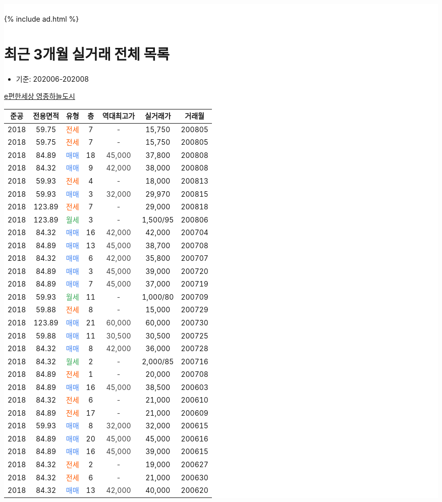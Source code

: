 
<br>
{% include ad.html %}
<br>

# 최근 3개월 실거래 전체 목록
* 기준: 202006-202008


[e편한세상 영종하늘도시](https://search.naver.com/search.naver?query=%EC%9D%B8%EC%B2%9C%EA%B4%91%EC%97%AD%EC%8B%9C+%EC%A4%91%EA%B5%AC+%EC%9A%B4%EB%82%A8%EB%8F%99+e%ED%8E%B8%ED%95%9C%EC%84%B8%EC%83%81+%EC%98%81%EC%A2%85%ED%95%98%EB%8A%98%EB%8F%84%EC%8B%9C)

|준공|전용면적|유형|층|역대최고가|실거래가|거래월|
|:---:|:---:|:---:|:---:|:---:|:---:|:---:|
|2018|59.75|<span style="color:#ff5a00">전세</span>|7|<span style="color:#444444">-</span>|15,750|200805|
|2018|59.75|<span style="color:#ff5a00">전세</span>|7|<span style="color:#444444">-</span>|15,750|200805|
|2018|84.89|<span style="color:#4285f3">매매</span>|18|<span style="color:#444444">45,000</span>|37,800|200808|
|2018|84.32|<span style="color:#4285f3">매매</span>|9|<span style="color:#444444">42,000</span>|38,000|200808|
|2018|59.93|<span style="color:#ff5a00">전세</span>|4|<span style="color:#444444">-</span>|18,000|200813|
|2018|59.93|<span style="color:#4285f3">매매</span>|3|<span style="color:#444444">32,000</span>|29,970|200815|
|2018|123.89|<span style="color:#ff5a00">전세</span>|7|<span style="color:#444444">-</span>|29,000|200818|
|2018|123.89|<span style="color:#34a853">월세</span>|3|<span style="color:#444444">-</span>|1,500/95|200806|
|2018|84.32|<span style="color:#4285f3">매매</span>|16|<span style="color:#444444">42,000</span>|42,000|200704|
|2018|84.89|<span style="color:#4285f3">매매</span>|13|<span style="color:#444444">45,000</span>|38,700|200708|
|2018|84.32|<span style="color:#4285f3">매매</span>|6|<span style="color:#444444">42,000</span>|35,800|200707|
|2018|84.89|<span style="color:#4285f3">매매</span>|3|<span style="color:#444444">45,000</span>|39,000|200720|
|2018|84.89|<span style="color:#4285f3">매매</span>|7|<span style="color:#444444">45,000</span>|37,000|200719|
|2018|59.93|<span style="color:#34a853">월세</span>|11|<span style="color:#444444">-</span>|1,000/80|200709|
|2018|59.88|<span style="color:#ff5a00">전세</span>|8|<span style="color:#444444">-</span>|15,000|200729|
|2018|123.89|<span style="color:#4285f3">매매</span>|21|<span style="color:#444444">60,000</span>|60,000|200730|
|2018|59.88|<span style="color:#4285f3">매매</span>|11|<span style="color:#444444">30,500</span>|30,500|200725|
|2018|84.32|<span style="color:#4285f3">매매</span>|8|<span style="color:#444444">42,000</span>|36,000|200728|
|2018|84.32|<span style="color:#34a853">월세</span>|2|<span style="color:#444444">-</span>|2,000/85|200716|
|2018|84.89|<span style="color:#ff5a00">전세</span>|1|<span style="color:#444444">-</span>|20,000|200708|
|2018|84.89|<span style="color:#4285f3">매매</span>|16|<span style="color:#444444">45,000</span>|38,500|200603|
|2018|84.32|<span style="color:#ff5a00">전세</span>|6|<span style="color:#444444">-</span>|21,000|200610|
|2018|84.89|<span style="color:#ff5a00">전세</span>|17|<span style="color:#444444">-</span>|21,000|200609|
|2018|59.93|<span style="color:#4285f3">매매</span>|8|<span style="color:#444444">32,000</span>|32,000|200615|
|2018|84.89|<span style="color:#4285f3">매매</span>|20|<span style="color:#444444">45,000</span>|45,000|200616|
|2018|84.89|<span style="color:#4285f3">매매</span>|16|<span style="color:#444444">45,000</span>|39,000|200615|
|2018|84.32|<span style="color:#ff5a00">전세</span>|2|<span style="color:#444444">-</span>|19,000|200627|
|2018|84.32|<span style="color:#ff5a00">전세</span>|6|<span style="color:#444444">-</span>|21,000|200630|
|2018|84.32|<span style="color:#4285f3">매매</span>|13|<span style="color:#444444">42,000</span>|40,000|200620|